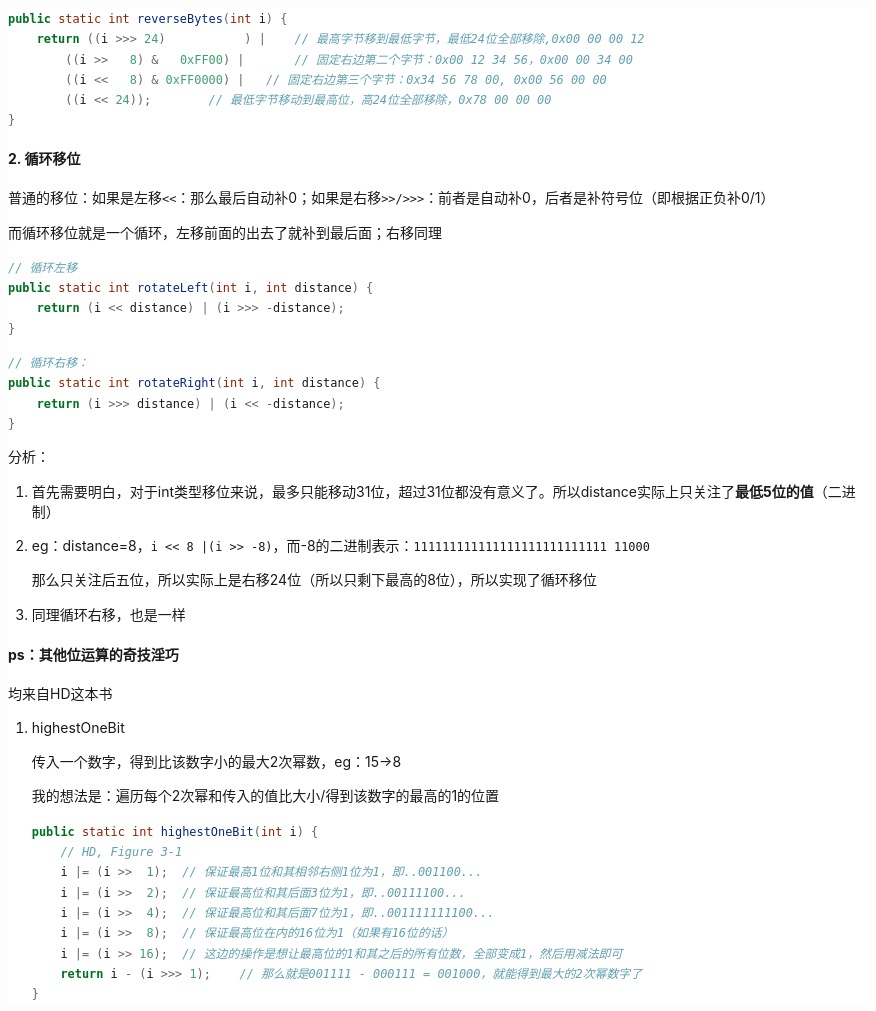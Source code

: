 ```java
public static int reverseBytes(int i) {
    return ((i >>> 24)           ) |	// 最高字节移到最低字节，最低24位全部移除,0x00 00 00 12
        ((i >>   8) &   0xFF00) |		// 固定右边第二个字节：0x00 12 34 56，0x00 00 34 00
        ((i <<   8) & 0xFF0000) |	// 固定右边第三个字节：0x34 56 78 00, 0x00 56 00 00
        ((i << 24));		// 最低字节移动到最高位，高24位全部移除，0x78 00 00 00
}
```

#### 2. 循环移位

普通的移位：如果是左移`<<`：那么最后自动补0；如果是右移`>>/>>>`：前者是自动补0，后者是补符号位（即根据正负补0/1）

而循环移位就是一个循环，左移前面的出去了就补到最后面；右移同理

```java
// 循环左移
public static int rotateLeft(int i, int distance) {
    return (i << distance) | (i >>> -distance);
}
```

```java
// 循环右移：
public static int rotateRight(int i, int distance) {
    return (i >>> distance) | (i << -distance);
}
```

分析：

1. 首先需要明白，对于int类型移位来说，最多只能移动31位，超过31位都没有意义了。所以distance实际上只关注了**最低5位的值**（二进制）

2. eg：distance=8，`i << 8 |(i >> -8)`，而-8的二进制表示：`111111111111111111111111111 11000`

   那么只关注后五位，所以实际上是右移24位（所以只剩下最高的8位），所以实现了循环移位

3. 同理循环右移，也是一样

#### ps：其他位运算的奇技淫巧

均来自HD这本书

1. highestOneBit

   传入一个数字，得到比该数字小的最大2次幂数，eg：15->8

   我的想法是：遍历每个2次幂和传入的值比大小/得到该数字的最高的1的位置

   ```java
   public static int highestOneBit(int i) {
       // HD, Figure 3-1
       i |= (i >>  1);	// 保证最高1位和其相邻右侧1位为1，即..001100...
       i |= (i >>  2);	// 保证最高位和其后面3位为1，即..00111100...
       i |= (i >>  4);	// 保证最高位和其后面7位为1，即..001111111100...
       i |= (i >>  8);	// 保证最高位在内的16位为1（如果有16位的话）
       i |= (i >> 16);	// 这边的操作是想让最高位的1和其之后的所有位数，全部变成1，然后用减法即可
       return i - (i >>> 1);	// 那么就是001111 - 000111 = 001000，就能得到最大的2次幂数字了
   }
   ```
